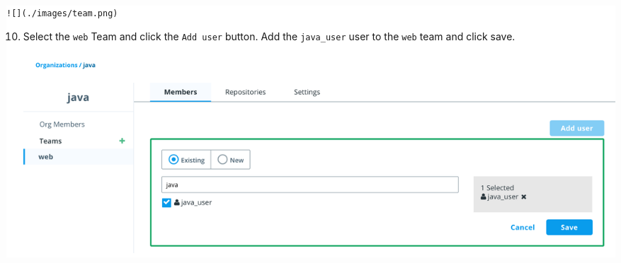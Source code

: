 	![](./images/team.png)

10. Select the `web` Team and click the `Add user` button. Add the `java_user` user to the `web` team and click save.

	![](./images/team_add_user.png)
